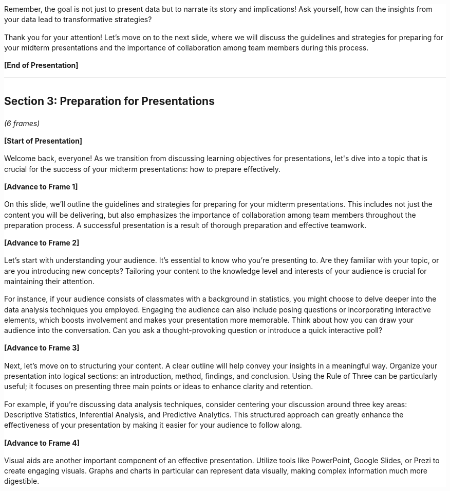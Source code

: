 Remember, the goal is not just to present data but to narrate its story and implications! Ask yourself, how can the insights from your data lead to transformative strategies? 

Thank you for your attention! Let’s move on to the next slide, where we will discuss the guidelines and strategies for preparing for your midterm presentations and the importance of collaboration among team members during this process. 

**[End of Presentation]**

---

## Section 3: Preparation for Presentations
*(6 frames)*

**[Start of Presentation]**

Welcome back, everyone! As we transition from discussing learning objectives for presentations, let's dive into a topic that is crucial for the success of your midterm presentations: how to prepare effectively.

**[Advance to Frame 1]**

On this slide, we’ll outline the guidelines and strategies for preparing for your midterm presentations. This includes not just the content you will be delivering, but also emphasizes the importance of collaboration among team members throughout the preparation process. A successful presentation is a result of thorough preparation and effective teamwork. 

**[Advance to Frame 2]**

Let’s start with understanding your audience. It’s essential to know who you’re presenting to. Are they familiar with your topic, or are you introducing new concepts? Tailoring your content to the knowledge level and interests of your audience is crucial for maintaining their attention. 

For instance, if your audience consists of classmates with a background in statistics, you might choose to delve deeper into the data analysis techniques you employed. Engaging the audience can also include posing questions or incorporating interactive elements, which boosts involvement and makes your presentation more memorable. Think about how you can draw your audience into the conversation. Can you ask a thought-provoking question or introduce a quick interactive poll?

**[Advance to Frame 3]**

Next, let’s move on to structuring your content. A clear outline will help convey your insights in a meaningful way. Organize your presentation into logical sections: an introduction, method, findings, and conclusion. Using the Rule of Three can be particularly useful; it focuses on presenting three main points or ideas to enhance clarity and retention. 

For example, if you’re discussing data analysis techniques, consider centering your discussion around three key areas: Descriptive Statistics, Inferential Analysis, and Predictive Analytics. This structured approach can greatly enhance the effectiveness of your presentation by making it easier for your audience to follow along.

**[Advance to Frame 4]**

Visual aids are another important component of an effective presentation. Utilize tools like PowerPoint, Google Slides, or Prezi to create engaging visuals. Graphs and charts in particular can represent data visually, making complex information much more digestible. 
